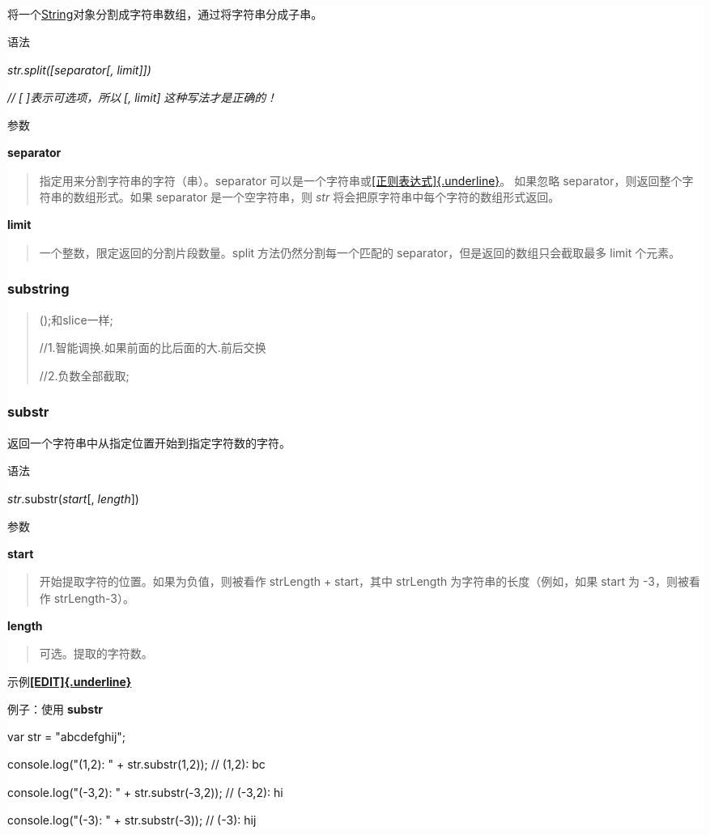 将一个[String](https://developer.mozilla.org/zh-CN/docs/Web/JavaScript/Reference/String)对象分割成字符串数组，通过将字符串分成子串。

语法

*str.split(\[separator\[, limit\]\])*

*// \[ \]表示可选项，所以 \[, limit\] 这种写法才是正确的！*

参数

**separator**

> 指定用来分割字符串的字符（串）。separator 可以是一个字符串或[[正则表达式]{.underline}](https://developer.mozilla.org/zh-CN/docs/Web/JavaScript/Reference/Global_Objects/RegExp)。
> 如果忽略 separator，则返回整个字符串的数组形式。如果 separator 是一个空字符串，则 *str* 将会把原字符串中每个字符的数组形式返回。

**limit**

> 一个整数，限定返回的分割片段数量。split 方法仍然分割每一个匹配的 separator，但是返回的数组只会截取最多 limit 个元素。

### substring

> ();和slice一样;
>
> //1.智能调换.如果前面的比后面的大.前后交换
>
> //2.负数全部截取;

### substr

返回一个字符串中从指定位置开始到指定字符数的字符。

语法

*str*.substr(*start*\[, *length*\])

参数

**start**

> 开始提取字符的位置。如果为负值，则被看作 strLength
> + start，其中 strLength 为字符串的长度（例如，如果 start 为 -3，则被看作 strLength-3）。

**length**

> 可选。提取的字符数。

示例[**[EDIT]{.underline}**](https://developer.mozilla.org/zh-CN/docs/Web/JavaScript/Reference/Global_Objects/String/substr$edit#示例)

例子：使用 **substr**

var str = \"abcdefghij\";

console.log(\"(1,2): \" + str.substr(1,2)); // (1,2): bc

console.log(\"(-3,2): \" + str.substr(-3,2)); // (-3,2): hi

console.log(\"(-3): \" + str.substr(-3)); // (-3): hij
